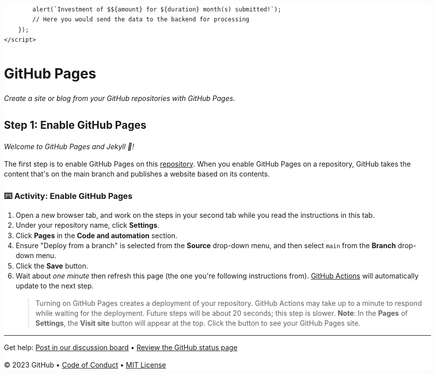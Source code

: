             alert(`Investment of $${amount} for ${duration} month(s) submitted!`);
            // Here you would send the data to the backend for processing
        });
    </script>
</body>
</html>


# GitHub Pages

_Create a site or blog from your GitHub repositories with GitHub Pages._

</header>



## Step 1: Enable GitHub Pages

_Welcome to GitHub Pages and Jekyll :tada:!_

The first step is to enable GitHub Pages on this [repository](https://docs.github.com/en/get-started/quickstart/github-glossary#repository). When you enable GitHub Pages on a repository, GitHub takes the content that's on the main branch and publishes a website based on its contents.

### :keyboard: Activity: Enable GitHub Pages

1. Open a new browser tab, and work on the steps in your second tab while you read the instructions in this tab.
1. Under your repository name, click **Settings**.
1. Click **Pages** in the **Code and automation** section.
1. Ensure "Deploy from a branch" is selected from the **Source** drop-down menu, and then select `main` from the **Branch** drop-down menu.
1. Click the **Save** button.
1. Wait about _one minute_ then refresh this page (the one you're following instructions from). [GitHub Actions](https://docs.github.com/en/actions) will automatically update to the next step.
   > Turning on GitHub Pages creates a deployment of your repository. GitHub Actions may take up to a minute to respond while waiting for the deployment. Future steps will be about 20 seconds; this step is slower.
   > **Note**: In the **Pages** of **Settings**, the **Visit site** button will appear at the top. Click the button to see your GitHub Pages site.

<footer>



---

Get help: [Post in our discussion board](https://github.com/orgs/skills/discussions/categories/github-pages) &bull; [Review the GitHub status page](https://www.githubstatus.com/)

&copy; 2023 GitHub &bull; [Code of Conduct](https://www.contributor-covenant.org/version/2/1/code_of_conduct/code_of_conduct.md) &bull; [MIT License](https://gh.io/mit)

</footer>
